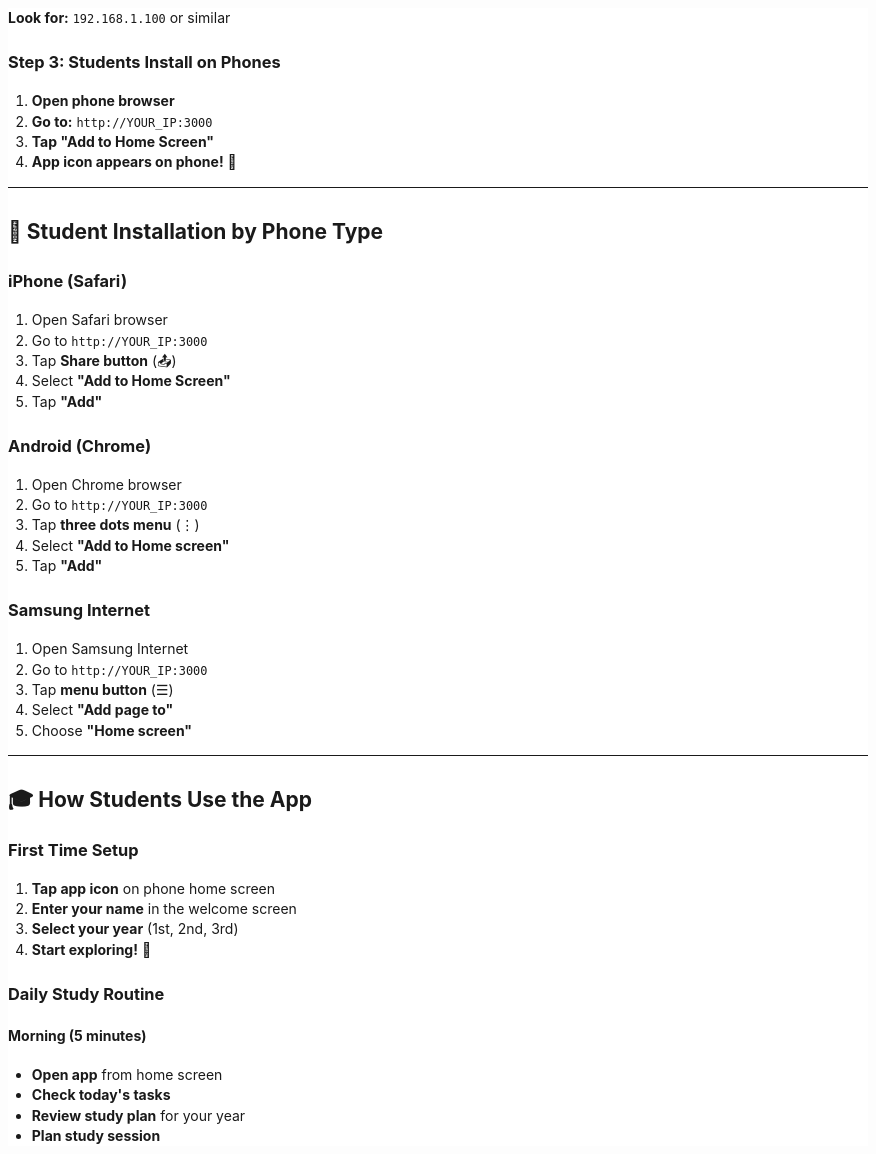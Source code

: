 **Look for:** `192.168.1.100` or similar

### **Step 3: Students Install on Phones**
1. **Open phone browser**
2. **Go to:** `http://YOUR_IP:3000`
3. **Tap "Add to Home Screen"**
4. **App icon appears on phone!** 🎉

---

## 📱 **Student Installation by Phone Type**

### **iPhone (Safari)**
1. Open Safari browser
2. Go to `http://YOUR_IP:3000`
3. Tap **Share button** (📤)
4. Select **"Add to Home Screen"**
5. Tap **"Add"**

### **Android (Chrome)**
1. Open Chrome browser
2. Go to `http://YOUR_IP:3000`
3. Tap **three dots menu** (⋮)
4. Select **"Add to Home screen"**
5. Tap **"Add"**

### **Samsung Internet**
1. Open Samsung Internet
2. Go to `http://YOUR_IP:3000`
3. Tap **menu button** (☰)
4. Select **"Add page to"**
5. Choose **"Home screen"**

---

## 🎓 **How Students Use the App**

### **First Time Setup**
1. **Tap app icon** on phone home screen
2. **Enter your name** in the welcome screen
3. **Select your year** (1st, 2nd, 3rd)
4. **Start exploring!** 🚀

### **Daily Study Routine**

#### **Morning (5 minutes)**
- **Open app** from home screen
- **Check today's tasks**
- **Review study plan** for your year
- **Plan study session**
